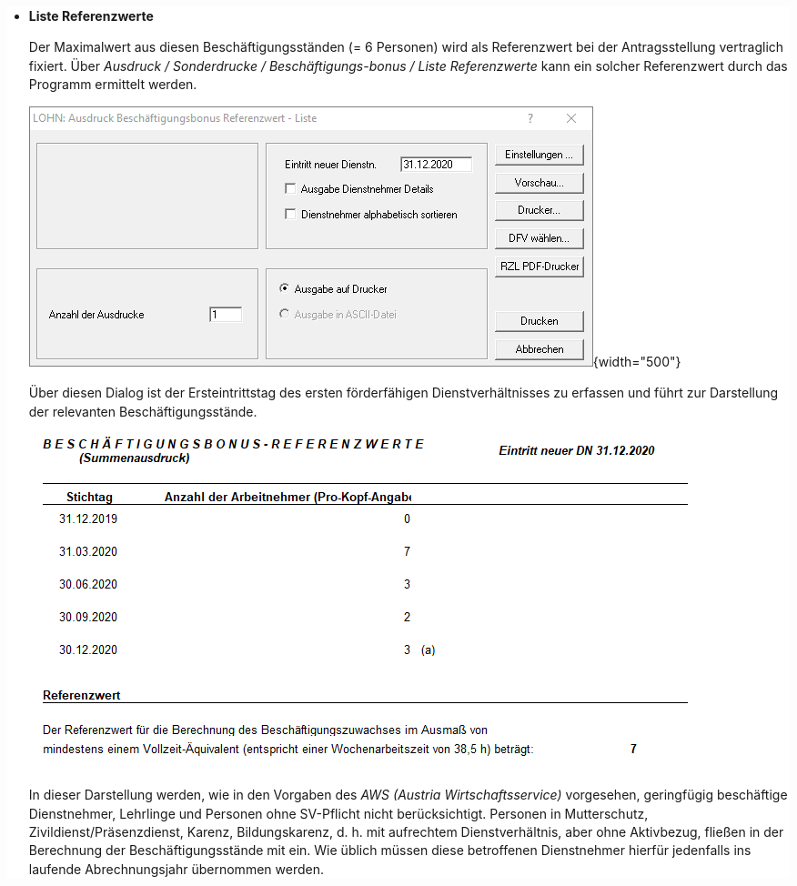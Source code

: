- **Liste Referenzwerte**

    Der Maximalwert aus diesen Beschäftigungsständen (= 6 Personen) wird als Referenzwert bei der Antragsstellung vertraglich fixiert. Über *Ausdruck / Sonderdrucke / Beschäftigungs-bonus / Liste Referenzwerte* kann ein solcher Referenzwert durch das Programm ermittelt werden.

    ![Image](<img/image229.png>){width="500"}

    Über diesen Dialog ist der Ersteintrittstag des ersten förderfähigen Dienstverhältnisses zu erfassen und führt zur Darstellung der relevanten Beschäftigungsstände.

    ![Image](<img/image230.png>)

    In dieser Darstellung werden, wie in den Vorgaben des *AWS (Austria Wirtschaftsservice)* vorgesehen, geringfügig beschäftige Dienstnehmer, Lehrlinge und Personen ohne SV-Pflicht nicht berücksichtigt. Personen in Mutterschutz, Zivildienst/Präsenzdienst, Karenz, Bildungskarenz, d. h. mit aufrechtem Dienstverhältnis, aber ohne Aktivbezug, fließen in der Berechnung der Beschäftigungsstände mit ein. Wie üblich müssen diese betroffenen Dienstnehmer hierfür jedenfalls ins laufende Abrechnungsjahr übernommen werden.
